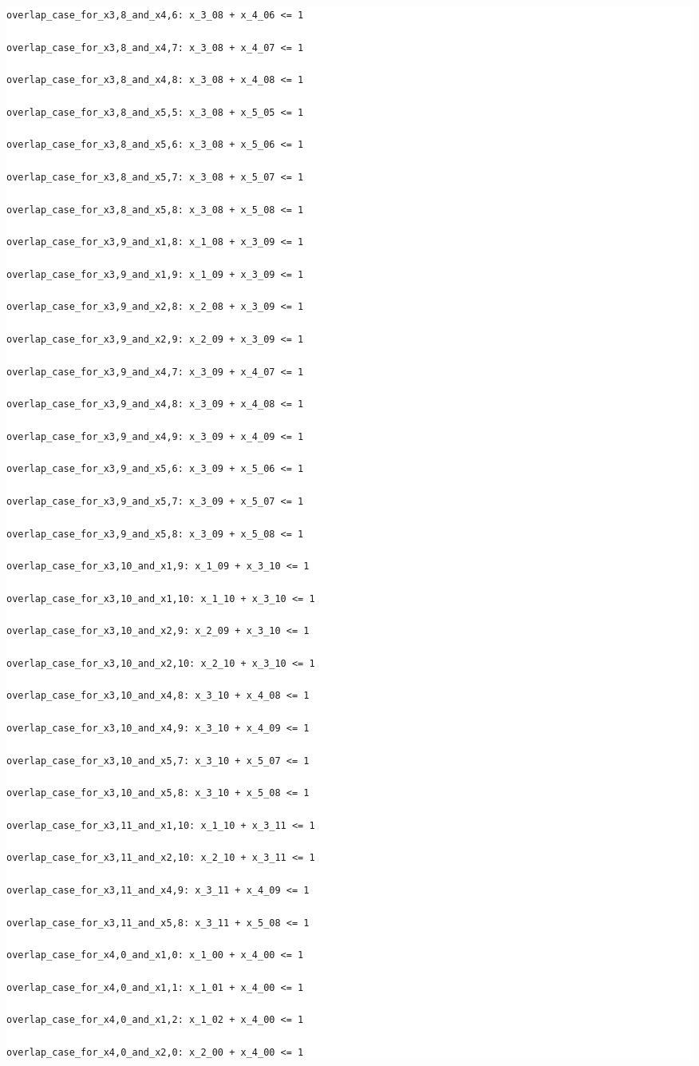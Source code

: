     overlap_case_for_x3,8_and_x4,6: x_3_08 + x_4_06 <= 1
    
    overlap_case_for_x3,8_and_x4,7: x_3_08 + x_4_07 <= 1
    
    overlap_case_for_x3,8_and_x4,8: x_3_08 + x_4_08 <= 1
    
    overlap_case_for_x3,8_and_x5,5: x_3_08 + x_5_05 <= 1
    
    overlap_case_for_x3,8_and_x5,6: x_3_08 + x_5_06 <= 1
    
    overlap_case_for_x3,8_and_x5,7: x_3_08 + x_5_07 <= 1
    
    overlap_case_for_x3,8_and_x5,8: x_3_08 + x_5_08 <= 1
    
    overlap_case_for_x3,9_and_x1,8: x_1_08 + x_3_09 <= 1
    
    overlap_case_for_x3,9_and_x1,9: x_1_09 + x_3_09 <= 1
    
    overlap_case_for_x3,9_and_x2,8: x_2_08 + x_3_09 <= 1
    
    overlap_case_for_x3,9_and_x2,9: x_2_09 + x_3_09 <= 1
    
    overlap_case_for_x3,9_and_x4,7: x_3_09 + x_4_07 <= 1
    
    overlap_case_for_x3,9_and_x4,8: x_3_09 + x_4_08 <= 1
    
    overlap_case_for_x3,9_and_x4,9: x_3_09 + x_4_09 <= 1
    
    overlap_case_for_x3,9_and_x5,6: x_3_09 + x_5_06 <= 1
    
    overlap_case_for_x3,9_and_x5,7: x_3_09 + x_5_07 <= 1
    
    overlap_case_for_x3,9_and_x5,8: x_3_09 + x_5_08 <= 1
    
    overlap_case_for_x3,10_and_x1,9: x_1_09 + x_3_10 <= 1
    
    overlap_case_for_x3,10_and_x1,10: x_1_10 + x_3_10 <= 1
    
    overlap_case_for_x3,10_and_x2,9: x_2_09 + x_3_10 <= 1
    
    overlap_case_for_x3,10_and_x2,10: x_2_10 + x_3_10 <= 1
    
    overlap_case_for_x3,10_and_x4,8: x_3_10 + x_4_08 <= 1
    
    overlap_case_for_x3,10_and_x4,9: x_3_10 + x_4_09 <= 1
    
    overlap_case_for_x3,10_and_x5,7: x_3_10 + x_5_07 <= 1
    
    overlap_case_for_x3,10_and_x5,8: x_3_10 + x_5_08 <= 1
    
    overlap_case_for_x3,11_and_x1,10: x_1_10 + x_3_11 <= 1
    
    overlap_case_for_x3,11_and_x2,10: x_2_10 + x_3_11 <= 1
    
    overlap_case_for_x3,11_and_x4,9: x_3_11 + x_4_09 <= 1
    
    overlap_case_for_x3,11_and_x5,8: x_3_11 + x_5_08 <= 1
    
    overlap_case_for_x4,0_and_x1,0: x_1_00 + x_4_00 <= 1
    
    overlap_case_for_x4,0_and_x1,1: x_1_01 + x_4_00 <= 1
    
    overlap_case_for_x4,0_and_x1,2: x_1_02 + x_4_00 <= 1
    
    overlap_case_for_x4,0_and_x2,0: x_2_00 + x_4_00 <= 1
    